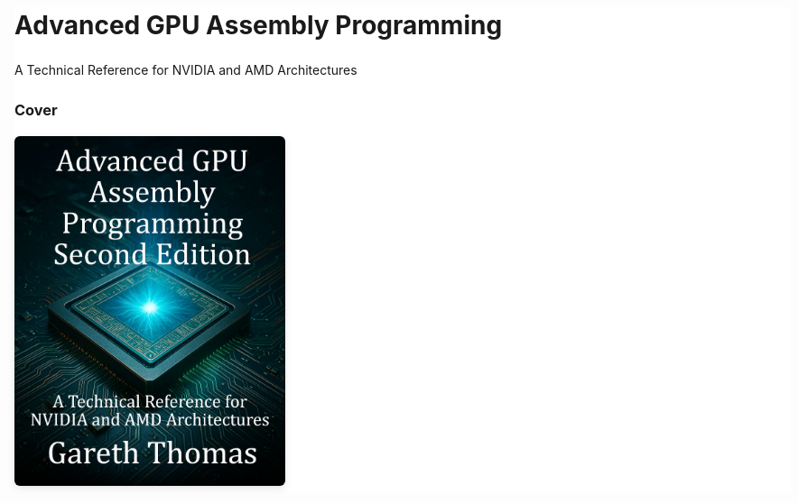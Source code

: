 # Advanced GPU Assembly Programming

A Technical Reference for NVIDIA and AMD Architectures

### Cover


<img src="covers/Front.png" alt="Book Cover" width="300" style="max-width: 100%; height: auto; border-radius: 6px; box-shadow: 0 3px 8px rgba(0,0,0,0.1);"/>
